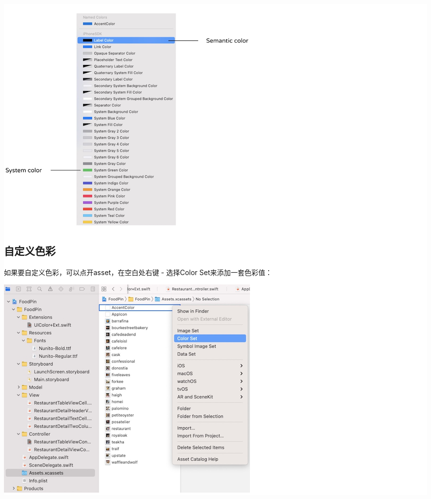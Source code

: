 ![](images/1504.png)

## 自定义色彩
如果要自定义色彩，可以点开asset，在空白处右键 - 选择Color Set来添加一套色彩值：

![](images/1505.png)

